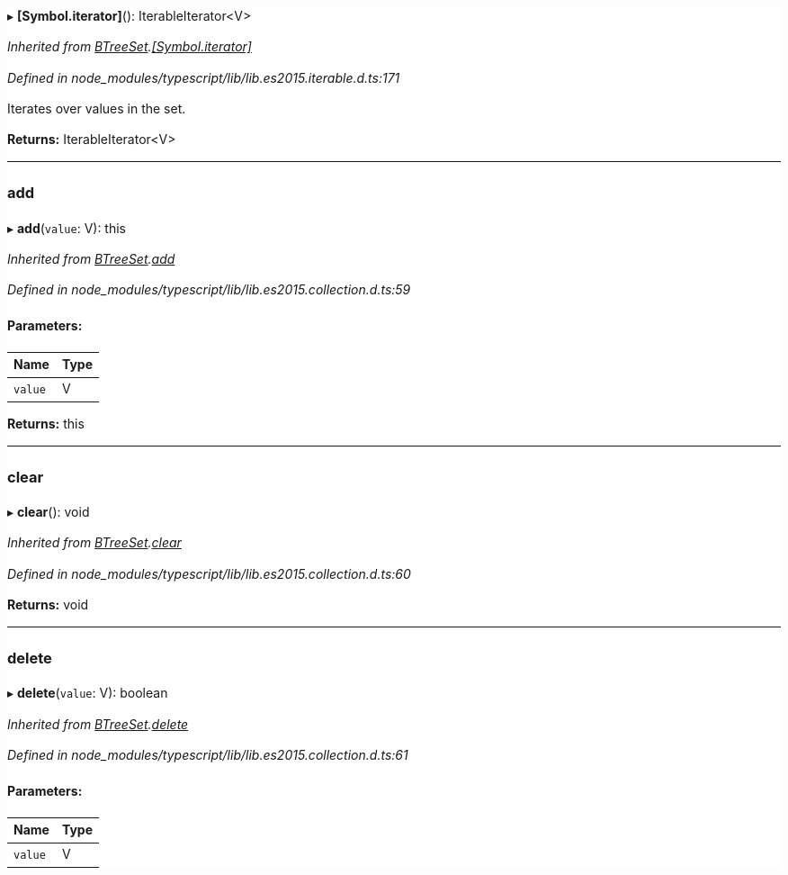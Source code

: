 ▸ **[Symbol.iterator]**(): IterableIterator\<V>

*Inherited from [BTreeSet](_packages_types_src_codec_btreeset_.btreeset.md).[[Symbol.iterator]](_packages_types_src_codec_btreeset_.btreeset.md#[symbol.iterator])*

*Defined in node_modules/typescript/lib/lib.es2015.iterable.d.ts:171*

Iterates over values in the set.

**Returns:** IterableIterator\<V>

___

### add

▸ **add**(`value`: V): this

*Inherited from [BTreeSet](_packages_types_src_codec_btreeset_.btreeset.md).[add](_packages_types_src_codec_btreeset_.btreeset.md#add)*

*Defined in node_modules/typescript/lib/lib.es2015.collection.d.ts:59*

#### Parameters:

Name | Type |
------ | ------ |
`value` | V |

**Returns:** this

___

### clear

▸ **clear**(): void

*Inherited from [BTreeSet](_packages_types_src_codec_btreeset_.btreeset.md).[clear](_packages_types_src_codec_btreeset_.btreeset.md#clear)*

*Defined in node_modules/typescript/lib/lib.es2015.collection.d.ts:60*

**Returns:** void

___

### delete

▸ **delete**(`value`: V): boolean

*Inherited from [BTreeSet](_packages_types_src_codec_btreeset_.btreeset.md).[delete](_packages_types_src_codec_btreeset_.btreeset.md#delete)*

*Defined in node_modules/typescript/lib/lib.es2015.collection.d.ts:61*

#### Parameters:

Name | Type |
------ | ------ |
`value` | V |
